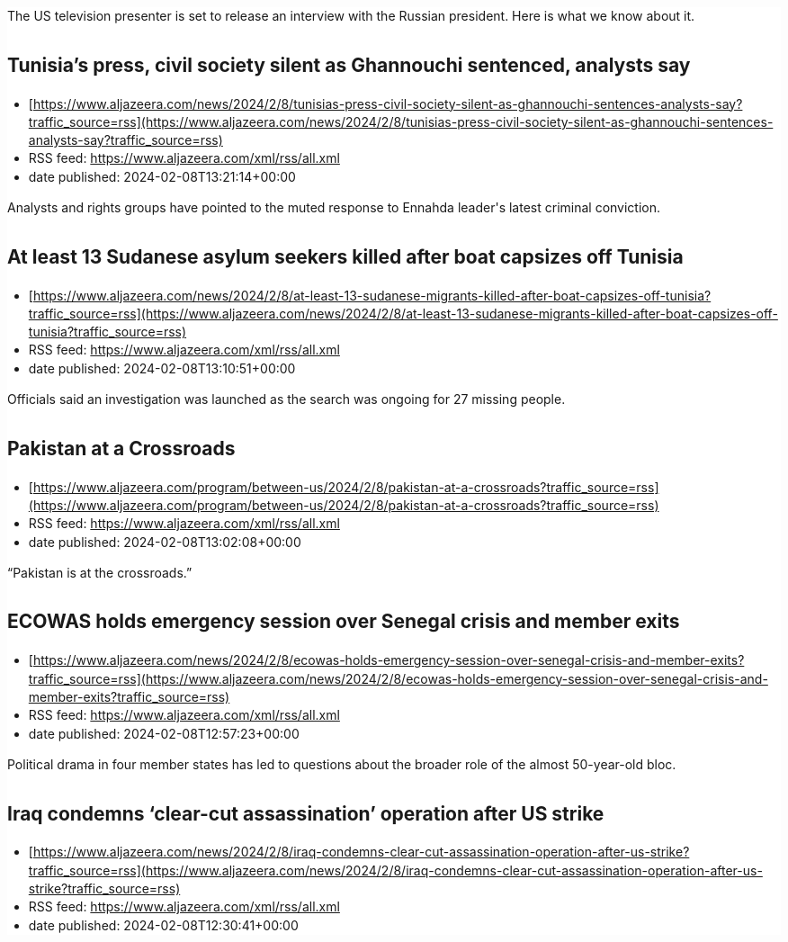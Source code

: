 The US television presenter is set to release an interview with the Russian president. Here is what we know about it.

## Tunisia’s press, civil society silent as Ghannouchi sentenced, analysts say
 - [https://www.aljazeera.com/news/2024/2/8/tunisias-press-civil-society-silent-as-ghannouchi-sentences-analysts-say?traffic_source=rss](https://www.aljazeera.com/news/2024/2/8/tunisias-press-civil-society-silent-as-ghannouchi-sentences-analysts-say?traffic_source=rss)
 - RSS feed: https://www.aljazeera.com/xml/rss/all.xml
 - date published: 2024-02-08T13:21:14+00:00

Analysts and rights groups have pointed to the muted response to Ennahda leader&#039;s latest criminal conviction.

## At least 13 Sudanese asylum seekers killed after boat capsizes off Tunisia
 - [https://www.aljazeera.com/news/2024/2/8/at-least-13-sudanese-migrants-killed-after-boat-capsizes-off-tunisia?traffic_source=rss](https://www.aljazeera.com/news/2024/2/8/at-least-13-sudanese-migrants-killed-after-boat-capsizes-off-tunisia?traffic_source=rss)
 - RSS feed: https://www.aljazeera.com/xml/rss/all.xml
 - date published: 2024-02-08T13:10:51+00:00

Officials said an investigation was launched as the search was ongoing for 27 missing people.

## Pakistan at a Crossroads
 - [https://www.aljazeera.com/program/between-us/2024/2/8/pakistan-at-a-crossroads?traffic_source=rss](https://www.aljazeera.com/program/between-us/2024/2/8/pakistan-at-a-crossroads?traffic_source=rss)
 - RSS feed: https://www.aljazeera.com/xml/rss/all.xml
 - date published: 2024-02-08T13:02:08+00:00

“Pakistan is at the crossroads.”

## ECOWAS holds emergency session over Senegal crisis and member exits
 - [https://www.aljazeera.com/news/2024/2/8/ecowas-holds-emergency-session-over-senegal-crisis-and-member-exits?traffic_source=rss](https://www.aljazeera.com/news/2024/2/8/ecowas-holds-emergency-session-over-senegal-crisis-and-member-exits?traffic_source=rss)
 - RSS feed: https://www.aljazeera.com/xml/rss/all.xml
 - date published: 2024-02-08T12:57:23+00:00

Political drama in four member states has led to questions about the broader role of the almost 50-year-old bloc.

## Iraq condemns ‘clear-cut assassination’ operation after US strike
 - [https://www.aljazeera.com/news/2024/2/8/iraq-condemns-clear-cut-assassination-operation-after-us-strike?traffic_source=rss](https://www.aljazeera.com/news/2024/2/8/iraq-condemns-clear-cut-assassination-operation-after-us-strike?traffic_source=rss)
 - RSS feed: https://www.aljazeera.com/xml/rss/all.xml
 - date published: 2024-02-08T12:30:41+00:00
